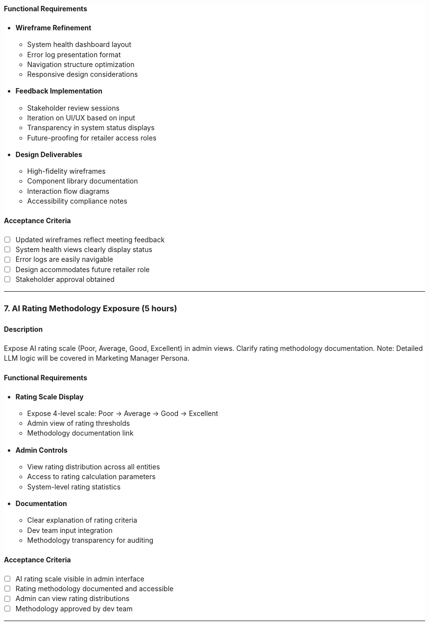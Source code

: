 #### Functional Requirements
- **Wireframe Refinement**
  - System health dashboard layout
  - Error log presentation format
  - Navigation structure optimization
  - Responsive design considerations

- **Feedback Implementation**
  - Stakeholder review sessions
  - Iteration on UI/UX based on input
  - Transparency in system status displays
  - Future-proofing for retailer access roles

- **Design Deliverables**
  - High-fidelity wireframes
  - Component library documentation
  - Interaction flow diagrams
  - Accessibility compliance notes

#### Acceptance Criteria
- [ ] Updated wireframes reflect meeting feedback
- [ ] System health views clearly display status
- [ ] Error logs are easily navigable
- [ ] Design accommodates future retailer role
- [ ] Stakeholder approval obtained

---

### 7. AI Rating Methodology Exposure (5 hours)

#### Description
Expose AI rating scale (Poor, Average, Good, Excellent) in admin views. Clarify rating methodology documentation. Note: Detailed LLM logic will be covered in Marketing Manager Persona.

#### Functional Requirements
- **Rating Scale Display**
  - Expose 4-level scale: Poor → Average → Good → Excellent
  - Admin view of rating thresholds
  - Methodology documentation link

- **Admin Controls**
  - View rating distribution across all entities
  - Access to rating calculation parameters
  - System-level rating statistics

- **Documentation**
  - Clear explanation of rating criteria
  - Dev team input integration
  - Methodology transparency for auditing

#### Acceptance Criteria
- [ ] AI rating scale visible in admin interface
- [ ] Rating methodology documented and accessible
- [ ] Admin can view rating distributions
- [ ] Methodology approved by dev team

---